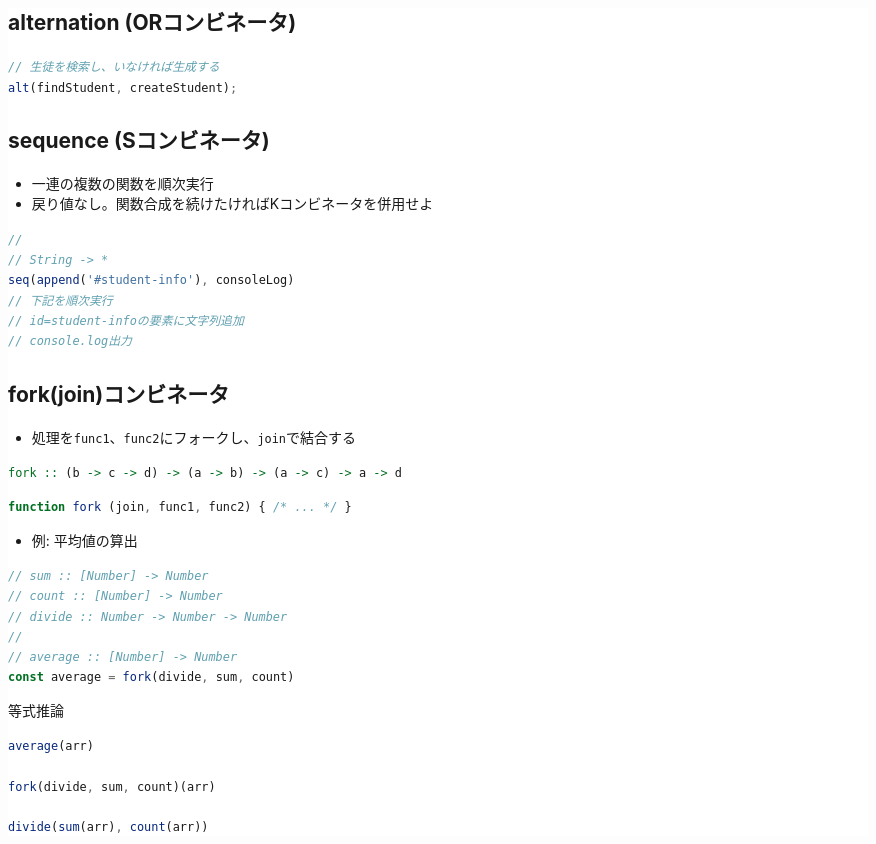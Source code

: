 ## alternation (ORコンビネータ)

```javascript
// 生徒を検索し、いなければ生成する
alt(findStudent, createStudent);
```


## sequence (Sコンビネータ)

- 一連の複数の関数を順次実行
- 戻り値なし。関数合成を続けたければKコンビネータを併用せよ

```javascript
//
// String -> *
seq(append('#student-info'), consoleLog)
// 下記を順次実行
// id=student-infoの要素に文字列追加
// console.log出力
```


## fork(join)コンビネータ

- 処理を`func1`、`func2`にフォークし、`join`で結合する

```haskell
fork :: (b -> c -> d) -> (a -> b) -> (a -> c) -> a -> d
```
```javascript
function fork (join, func1, func2) { /* ... */ }
```


- 例: 平均値の算出

```javascript
// sum :: [Number] -> Number
// count :: [Number] -> Number
// divide :: Number -> Number -> Number
//
// average :: [Number] -> Number
const average = fork(divide, sum, count)
```

等式推論

```javascript
average(arr)

fork(divide, sum, count)(arr)

divide(sum(arr), count(arr))
```

